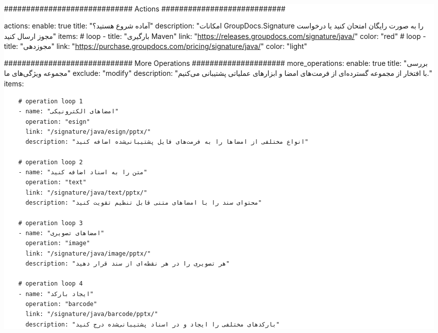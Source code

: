 

############################# Actions ############################

actions:
  enable: true
  title: "آماده شروع هستید؟"
  description: "امکانات GroupDocs.Signature را به صورت رایگان امتحان کنید یا درخواست مجوز ارسال کنید"
  items:
    #  loop
    - title: "بارگیری Maven"
      link: "https://releases.groupdocs.com/signature/java/"
      color: "red"
        #  loop
    - title: "مجوزدهی"
      link: "https://purchase.groupdocs.com/pricing/signature/java/"
      color: "light"


############################# More Operations #####################
more_operations:
    enable: true
    title: "بررسی مجموعه ویژگی‌های ما"
    exclude: "modify"
    description: "با افتخار از مجموعه گسترده‌ای از فرمت‌های امضا و ابزارهای عملیاتی پشتیبانی می‌کنیم."
    items: 
          
        # operation loop 1
        - name: "امضاهای الکترونیکی"
          operation: "esign"
          link: "/signature/java/esign/pptx/"
          description: "انواع مختلفی از امضاها را به فرمت‌های فایل پشتیبانی‌شده اضافه کنید"

        # operation loop 2
        - name: "متن را به اسناد اضافه کنید"
          operation: "text"
          link: "/signature/java/text/pptx/"
          description: "محتوای سند را با امضاهای متنی قابل تنظیم تقویت کنید"

        # operation loop 3
        - name: "امضاهای تصویری"
          operation: "image"
          link: "/signature/java/image/pptx/"
          description: "هر تصویری را در هر نقطه‌ای از سند قرار دهید"

        # operation loop 4
        - name: "ایجاد بارکد"
          operation: "barcode"
          link: "/signature/java/barcode/pptx/"
          description: "بارکدهای مختلفی را ایجاد و در اسناد پشتیبانی‌شده درج کنید"

